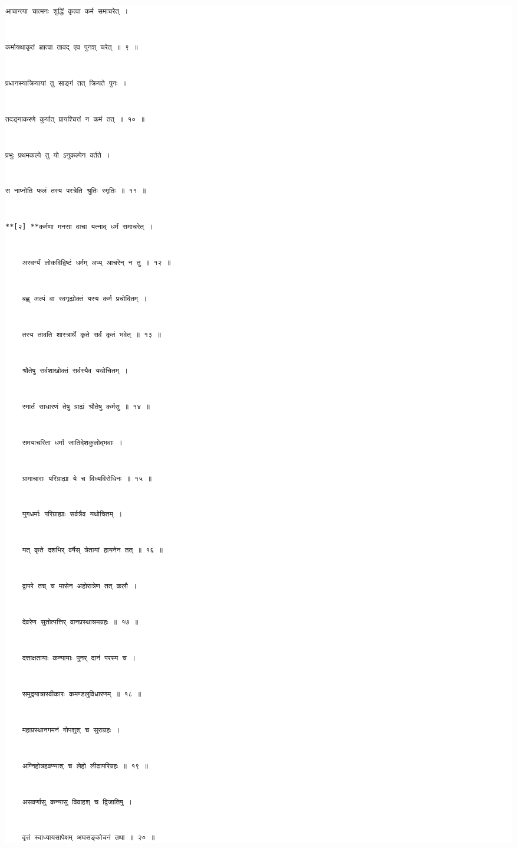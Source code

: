 
    आचान्त्या चात्मनः शुद्धिं कृत्वा कर्म समाचरेत् ।


    कर्मायथाकृतं ज्ञात्वा तावद् एव पुनश् चरेत् ॥ ९ ॥


    प्रधानस्याक्रियायां तु साङ्गं तत् क्रियते पुनः ।


    तदङ्गाकरणे कुर्यात् प्रायश्चित्तं न कर्म तत् ॥ १० ॥


    प्रभुः प्रथमकल्पे तु यो ऽनुकल्पेन वर्तते ।


    स नाप्नोति फलं तस्य परत्रेति श्रुतिः स्मृतिः ॥ ११ ॥


    **[२] **कर्मणा मनसा वाचा यत्नाद् धर्मं समाचरेत् ।


        अस्वर्ग्यं लोकविद्विष्टं धर्मम् अप्य् आचरेन् न तु ॥ १२ ॥


        बह्व् अल्पं वा स्वगृह्योक्तं यस्य कर्म प्रचोदितम् ।


        तस्य तावति शास्त्रार्थे कृते सर्वं कृतं भवेत् ॥ १३ ॥


        श्रौतेषु सर्वशाखोक्तं सर्वस्यैव यथोचितम् ।


        स्मार्तं साधारणं तेषु ग्राह्यं श्रौतेषु कर्मसु ॥ १४ ॥


        समयाचरिता धर्मा जातिदेशकुलोद्भवाः ।


        ग्रामाचाराः परिग्राह्या ये च विध्यविरोधिनः ॥ १५ ॥


        युगधर्माः परिग्राह्याः सर्वत्रैव यथोचितम् ।


        यत् कृते दशभिर् वर्षैस् त्रेतायां हायनेन तत् ॥ १६ ॥


        द्वापरे तच् च मासेन अहोरात्रेण तत् कलौ ।


        देवरेण सुतोत्पत्तिर् वानप्रस्थाश्रमग्रहः ॥ १७ ॥


        दत्ताक्षतायाः कन्यायाः पुनर् दानं परस्य च ।


        समुद्रयात्रास्वीकारः कमण्डलुविधारणम् ॥ १८ ॥


        महाप्रस्थानगमनं गोपशुश् च सुराग्रहः ।


        अग्निहोत्रहवण्याश् च लेहो लीढापरिग्रहः ॥ १९ ॥


        असवर्णासु कन्यासु विवाहश् च द्विजातिषु ।


        वृत्तं स्वाध्यायसापेक्षम् अघसङ्कोचनं तथा ॥ २० ॥

